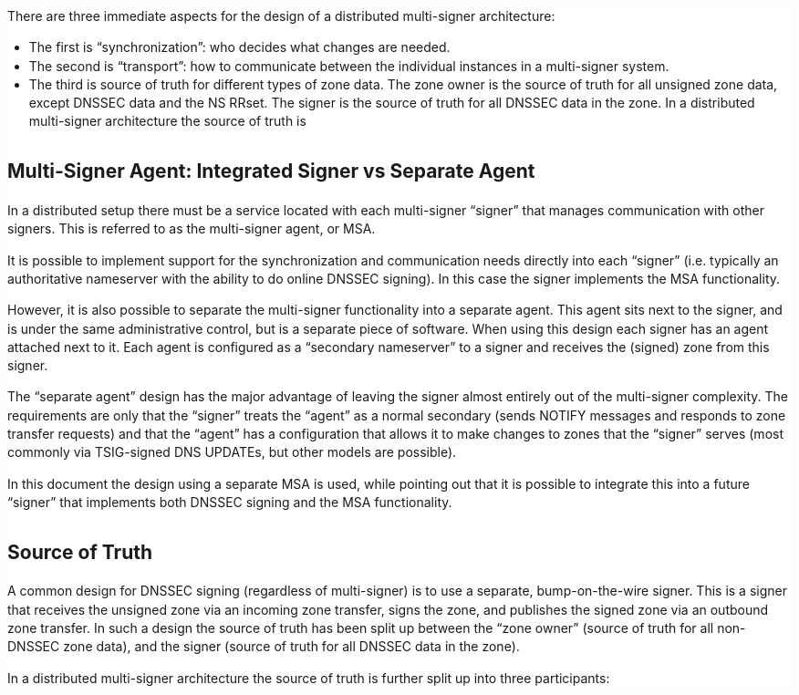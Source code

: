 There are three immediate aspects for the design of a distributed
multi-signer architecture:

 * The first is “synchronization”: who decides what changes are needed.
 * The second is “transport”: how to communicate between the individual
   instances in a multi-signer system.
 * The third is source of truth for different types of zone
   data. The zone owner is the source of truth for all unsigned zone
   data, except DNSSEC data and the NS RRset. The signer is the source
   of truth for all DNSSEC data in the zone. In a distributed
   multi-signer architecture the source of truth is

## Multi-Signer Agent: Integrated Signer vs Separate Agent

In a distributed setup there must be a service located with each
multi-signer “signer” that manages communication with other
signers. This is referred to as the multi-signer agent, or MSA.

It is possible to implement support for the synchronization and
communication needs directly into each “signer” (i.e. typically an
authoritative nameserver with the ability to do online DNSSEC
signing). In this case the signer implements the MSA functionality.

However, it is also possible to separate the multi-signer functionality
into a separate agent. This agent sits next to the signer, and is
under the same administrative control, but is a separate piece of
software. When using this design each signer has an agent attached
next to it. Each agent is configured as a “secondary nameserver” to a
signer and receives the (signed) zone from this signer.

The “separate agent” design has the major advantage of leaving the signer
almost entirely out of the multi-signer complexity. The requirements
are only that the “signer” treats the “agent” as a normal secondary
(sends NOTIFY messages and responds to zone transfer requests) and
that the “agent” has a configuration that allows it to make changes
to zones that the “signer” serves (most commonly via TSIG-signed DNS
UPDATEs, but other models are possible).

In this document the design using a separate MSA is used, while pointing
out that it is possible to integrate this into a future “signer” that
implements both DNSSEC signing and the MSA functionality.

## Source of Truth

A common design for DNSSEC signing (regardless of multi-signer)
is to use a separate, bump-on-the-wire signer. This is a signer that
receives the unsigned zone via an incoming zone transfer, signs the
zone, and publishes the signed zone via an outbound zone transfer. In
such a design the source of truth has been split up between the “zone
owner” (source of truth for all non-DNSSEC zone data), and the signer
(source of truth for all DNSSEC data in the zone).

In a distributed multi-signer architecture the source of truth is
further split up into three participants:
